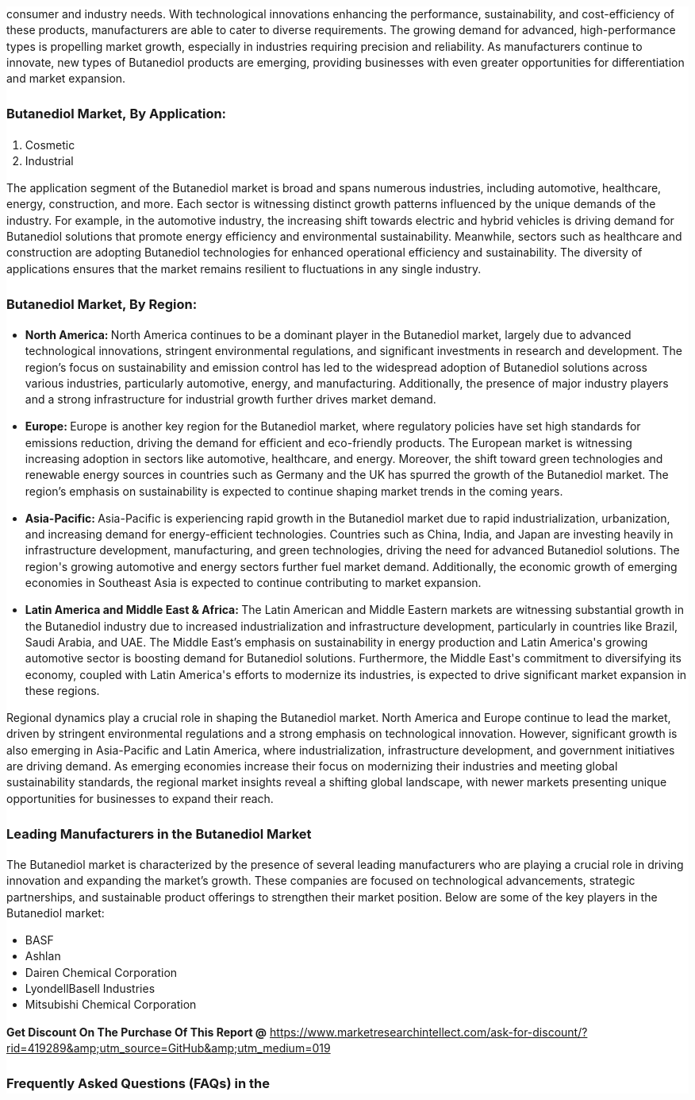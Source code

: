 consumer and industry needs. With technological innovations enhancing the performance, sustainability, and cost-efficiency of these products, manufacturers are able to cater to diverse requirements. The growing demand for advanced, high-performance types is propelling market growth, especially in industries requiring precision and reliability. As manufacturers continue to innovate, new types of Butanediol products are emerging, providing businesses with even greater opportunities for differentiation and market expansion.</p><h3>Butanediol Market,&nbsp;By Application:</h3><ol><li>Cosmetic<li> Industrial</li></ol><p>The application segment of the Butanediol market is broad and spans numerous industries, including automotive, healthcare, energy, construction, and more. Each sector is witnessing distinct growth patterns influenced by the unique demands of the industry. For example, in the automotive industry, the increasing shift towards electric and hybrid vehicles is driving demand for Butanediol solutions that promote energy efficiency and environmental sustainability. Meanwhile, sectors such as healthcare and construction are adopting Butanediol technologies for enhanced operational efficiency and sustainability. The diversity of applications ensures that the market remains resilient to fluctuations in any single industry.</p><h3>Butanediol Market, By Region:</h3><ul><li><p><strong>North America:&nbsp;</strong>North America continues to be a dominant player in the Butanediol market, largely due to advanced technological innovations, stringent environmental regulations, and significant investments in research and development. The region&rsquo;s focus on sustainability and emission control has led to the widespread adoption of Butanediol solutions across various industries, particularly automotive, energy, and manufacturing. Additionally, the presence of major industry players and a strong infrastructure for industrial growth further drives market demand.</p></li><li><p><strong><strong>Europe:&nbsp;</strong></strong>Europe is another key region for the Butanediol market, where regulatory policies have set high standards for emissions reduction, driving the demand for efficient and eco-friendly products. The European market is witnessing increasing adoption in sectors like automotive, healthcare, and energy. Moreover, the shift toward green technologies and renewable energy sources in countries such as Germany and the UK has spurred the growth of the Butanediol market. The region&rsquo;s emphasis on sustainability is expected to continue shaping market trends in the coming years.</p></li><li><p><strong><strong>Asia-Pacific:&nbsp;</strong></strong>Asia-Pacific is experiencing rapid growth in the Butanediol market due to rapid industrialization, urbanization, and increasing demand for energy-efficient technologies. Countries such as China, India, and Japan are investing heavily in infrastructure development, manufacturing, and green technologies, driving the need for advanced Butanediol solutions. The region's growing automotive and energy sectors further fuel market demand. Additionally, the economic growth of emerging economies in Southeast Asia is expected to continue contributing to market expansion.</p></li><li><p><strong><strong>Latin America and Middle East &amp; Africa:&nbsp;</strong></strong>The Latin American and Middle Eastern markets are witnessing substantial growth in the Butanediol industry due to increased industrialization and infrastructure development, particularly in countries like Brazil, Saudi Arabia, and UAE. The Middle East&rsquo;s emphasis on sustainability in energy production and Latin America's growing automotive sector is boosting demand for Butanediol solutions. Furthermore, the Middle East's commitment to diversifying its economy, coupled with Latin America's efforts to modernize its industries, is expected to drive significant market expansion in these regions.</p></li></ul><p>Regional dynamics play a crucial role in shaping the Butanediol market. North America and Europe continue to lead the market, driven by stringent environmental regulations and a strong emphasis on technological innovation. However, significant growth is also emerging in Asia-Pacific and Latin America, where industrialization, infrastructure development, and government initiatives are driving demand. As emerging economies increase their focus on modernizing their industries and meeting global sustainability standards, the regional market insights reveal a shifting global landscape, with newer markets presenting unique opportunities for businesses to expand their reach.</p><h3><strong>Leading Manufacturers in the Butanediol Market</strong></h3><p>The Butanediol market is characterized by the presence of several leading manufacturers who are playing a crucial role in driving innovation and expanding the market&rsquo;s growth. These companies are focused on technological advancements, strategic partnerships, and sustainable product offerings to strengthen their market position. Below are some of the key players in the Butanediol market:</p></div><div class="article-main__content" data-test-id="publishing-text-block"><ul><li><span class="">BASF<li> Ashlan<li> Dairen Chemical Corporation<li> LyondellBasell Industries<li> Mitsubishi Chemical Corporation</span></li></ul></div><div class="article-main__content" data-test-id="publishing-text-block"><p><span class="font-[700]"><strong>Get Discount On The Purchase Of This Report @</strong> <a href="https://www.marketresearchintellect.com/ask-for-discount/?rid=419289&amp;utm_source=GitHub&amp;utm_medium=019" data-fr-linked="true">https://www.marketresearchintellect.com/ask-for-discount/?rid=419289&amp;utm_source=GitHub&amp;utm_medium=019</a></span></p></div><div class="article-main__content" data-test-id="publishing-text-block"><h3><strong>Frequently Asked Questions (FAQs) in the
